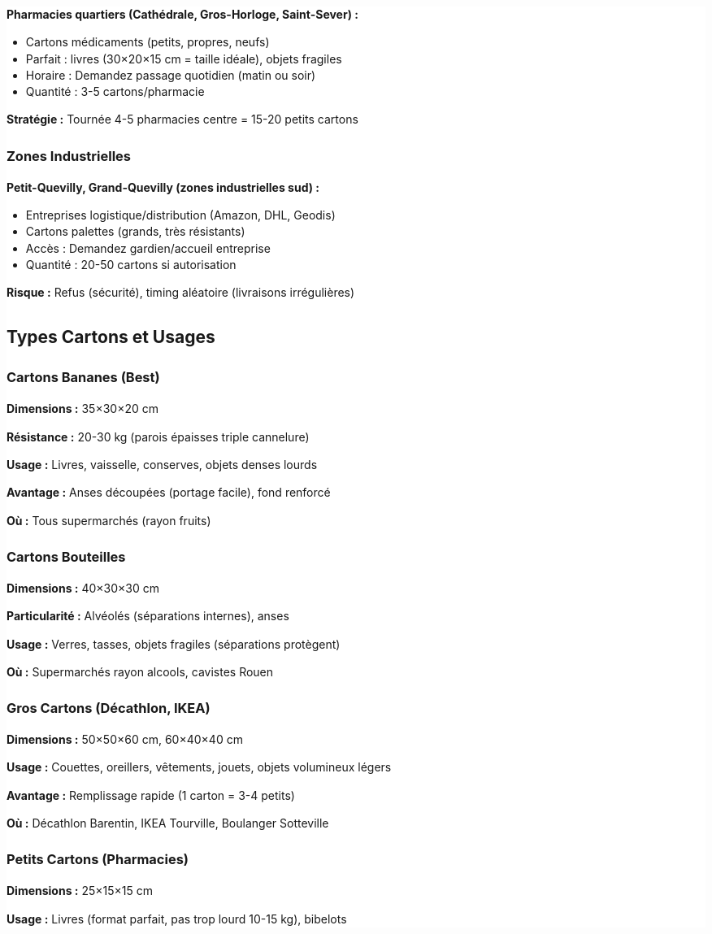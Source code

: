**Pharmacies quartiers (Cathédrale, Gros-Horloge, Saint-Sever) :**
- Cartons médicaments (petits, propres, neufs)
- Parfait : livres (30×20×15 cm = taille idéale), objets fragiles
- Horaire : Demandez passage quotidien (matin ou soir)
- Quantité : 3-5 cartons/pharmacie

**Stratégie :** Tournée 4-5 pharmacies centre = 15-20 petits cartons

### Zones Industrielles

**Petit-Quevilly, Grand-Quevilly (zones industrielles sud) :**
- Entreprises logistique/distribution (Amazon, DHL, Geodis)
- Cartons palettes (grands, très résistants)
- Accès : Demandez gardien/accueil entreprise
- Quantité : 20-50 cartons si autorisation

**Risque :** Refus (sécurité), timing aléatoire (livraisons irrégulières)

## Types Cartons et Usages

### Cartons Bananes (Best)

**Dimensions :** 35×30×20 cm

**Résistance :** 20-30 kg (parois épaisses triple cannelure)

**Usage :** Livres, vaisselle, conserves, objets denses lourds

**Avantage :** Anses découpées (portage facile), fond renforcé

**Où :** Tous supermarchés (rayon fruits)

### Cartons Bouteilles

**Dimensions :** 40×30×30 cm

**Particularité :** Alvéolés (séparations internes), anses

**Usage :** Verres, tasses, objets fragiles (séparations protègent)

**Où :** Supermarchés rayon alcools, cavistes Rouen

### Gros Cartons (Décathlon, IKEA)

**Dimensions :** 50×50×60 cm, 60×40×40 cm

**Usage :** Couettes, oreillers, vêtements, jouets, objets volumineux légers

**Avantage :** Remplissage rapide (1 carton = 3-4 petits)

**Où :** Décathlon Barentin, IKEA Tourville, Boulanger Sotteville

### Petits Cartons (Pharmacies)

**Dimensions :** 25×15×15 cm

**Usage :** Livres (format parfait, pas trop lourd 10-15 kg), bibelots
